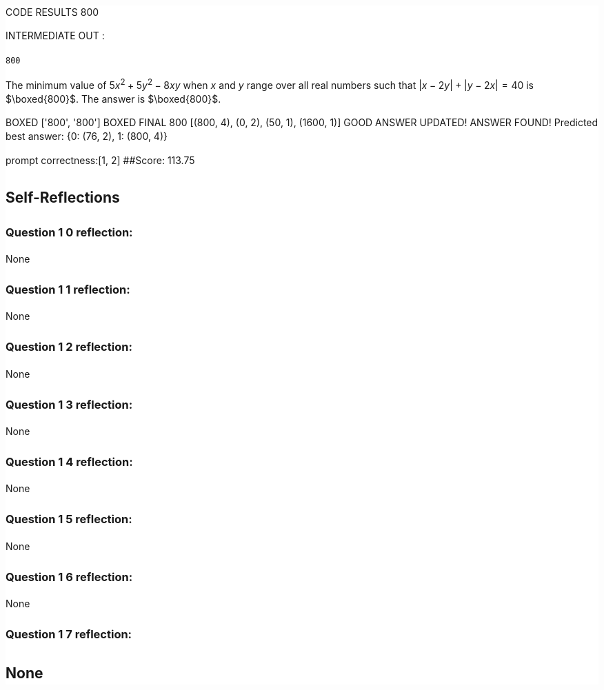 CODE RESULTS 800

INTERMEDIATE OUT :
```output
800
```
The minimum value of $5x^2+5y^2-8xy$ when $x$ and $y$ range over all real numbers such that $|x-2y| + |y-2x| = 40$ is $\boxed{800}$. The answer is $\boxed{800}$.

BOXED ['800', '800']
BOXED FINAL 800
[(800, 4), (0, 2), (50, 1), (1600, 1)]
GOOD ANSWER UPDATED!
ANSWER FOUND!
Predicted best answer: {0: (76, 2), 1: (800, 4)}

prompt correctness:[1, 2]
##Score: 113.75

## Self-Reflections

### Question 1 0 reflection:
None
### Question 1 1 reflection:
None
### Question 1 2 reflection:
None
### Question 1 3 reflection:
None
### Question 1 4 reflection:
None
### Question 1 5 reflection:
None
### Question 1 6 reflection:
None
### Question 1 7 reflection:
None
---
